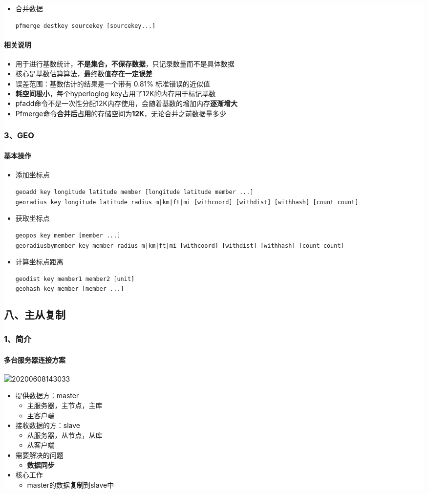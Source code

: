 - 合并数据

  ```
  pfmerge destkey sourcekey [sourcekey...]
  ```

#### 相关说明

- 用于进行基数统计，**不是集合，不保存数据**，只记录数量而不是具体数据
- 核心是基数估算算法，最终数值**存在一定误差**
- 误差范围：基数估计的结果是一个带有 0.81% 标准错误的近似值
- **耗空间极小**，每个hyperloglog key占用了12K的内存用于标记基数
- pfadd命令不是一次性分配12K内存使用，会随着基数的增加内存**逐渐增大**
- Pfmerge命令**合并后占用**的存储空间为**12K**，无论合并之前数据量多少

### 3、GEO

#### 基本操作

- 添加坐标点

  ```
  geoadd key longitude latitude member [longitude latitude member ...] 
  georadius key longitude latitude radius m|km|ft|mi [withcoord] [withdist] [withhash] [count count]
  ```

- 获取坐标点

  ```
  geopos key member [member ...] 
  georadiusbymember key member radius m|km|ft|mi [withcoord] [withdist] [withhash] [count count]
  ```

- 计算坐标点距离

  ```
  geodist key member1 member2 [unit] 
  geohash key member [member ...]
  ```

## 八、主从复制

### 1、简介

#### 多台服务器连接方案

![20200608143033](https://img2022.cnblogs.com/blog/2950406/202208/2950406-20220809231927205-2140193313.png)

- 提供数据方：master
  - 主服务器，主节点，主库
  - 主客户端
- 接收数据的方：slave
  - 从服务器，从节点，从库
  - 从客户端
- 需要解决的问题
  - **数据同步**
- 核心工作
  - master的数据**复制**到slave中
